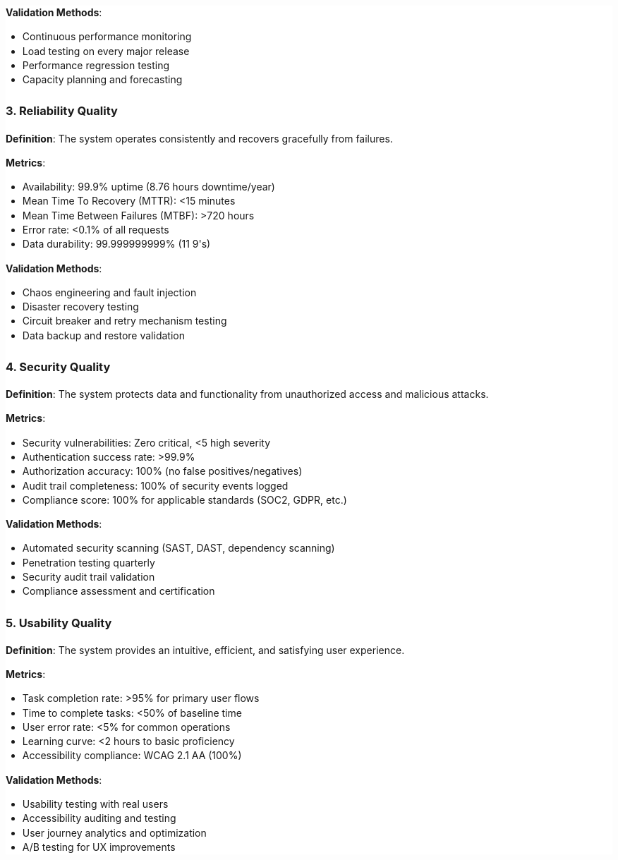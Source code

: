 **Validation Methods**:
- Continuous performance monitoring
- Load testing on every major release
- Performance regression testing
- Capacity planning and forecasting

### 3. Reliability Quality
**Definition**: The system operates consistently and recovers gracefully from failures.

**Metrics**:
- Availability: 99.9% uptime (8.76 hours downtime/year)
- Mean Time To Recovery (MTTR): <15 minutes
- Mean Time Between Failures (MTBF): >720 hours
- Error rate: <0.1% of all requests
- Data durability: 99.999999999% (11 9's)

**Validation Methods**:
- Chaos engineering and fault injection
- Disaster recovery testing
- Circuit breaker and retry mechanism testing
- Data backup and restore validation

### 4. Security Quality
**Definition**: The system protects data and functionality from unauthorized access and malicious attacks.

**Metrics**:
- Security vulnerabilities: Zero critical, <5 high severity
- Authentication success rate: >99.9%
- Authorization accuracy: 100% (no false positives/negatives)
- Audit trail completeness: 100% of security events logged
- Compliance score: 100% for applicable standards (SOC2, GDPR, etc.)

**Validation Methods**:
- Automated security scanning (SAST, DAST, dependency scanning)
- Penetration testing quarterly
- Security audit trail validation
- Compliance assessment and certification

### 5. Usability Quality
**Definition**: The system provides an intuitive, efficient, and satisfying user experience.

**Metrics**:
- Task completion rate: >95% for primary user flows
- Time to complete tasks: <50% of baseline time
- User error rate: <5% for common operations
- Learning curve: <2 hours to basic proficiency
- Accessibility compliance: WCAG 2.1 AA (100%)

**Validation Methods**:
- Usability testing with real users
- Accessibility auditing and testing
- User journey analytics and optimization
- A/B testing for UX improvements
